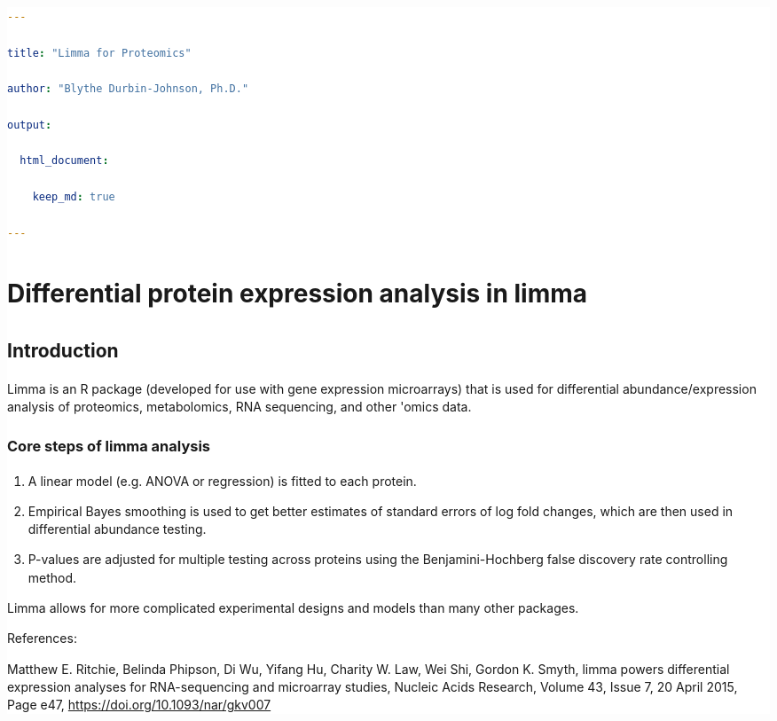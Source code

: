 ```yaml
---

title: "Limma for Proteomics"

author: "Blythe Durbin-Johnson, Ph.D."

output:

  html_document:

    keep_md: true

---
```






# Differential protein expression analysis in limma

## Introduction



Limma is an R package (developed for use with gene expression microarrays) that is used for differential abundance/expression analysis of proteomics, metabolomics, RNA sequencing, and other 'omics data.



### Core steps of limma analysis



1. A linear model (e.g. ANOVA or regression) is fitted to each protein.



2. Empirical Bayes smoothing is used to get better estimates of standard errors of log fold changes, which are then used in differential abundance testing.



3. P-values are adjusted for multiple testing across proteins using the Benjamini-Hochberg false discovery rate controlling method.



Limma allows for more complicated experimental designs and models than many other packages.



References:



Matthew E. Ritchie, Belinda Phipson, Di Wu, Yifang Hu, Charity W. Law, Wei Shi, Gordon K. Smyth, limma powers differential expression analyses for RNA-sequencing and microarray studies, Nucleic Acids Research, Volume 43, Issue 7, 20 April 2015, Page e47, https://doi.org/10.1093/nar/gkv007
